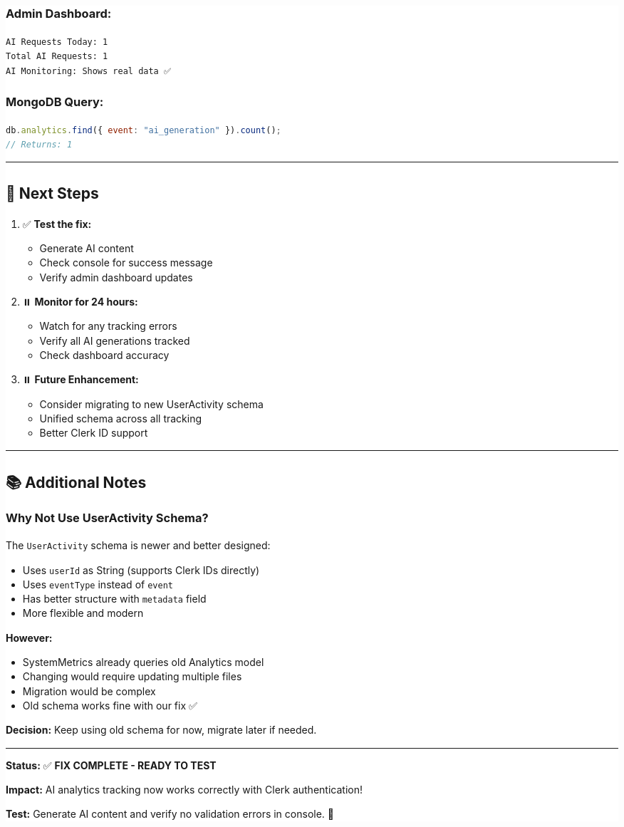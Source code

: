 ### **Admin Dashboard:**

```
AI Requests Today: 1
Total AI Requests: 1
AI Monitoring: Shows real data ✅
```

### **MongoDB Query:**

```javascript
db.analytics.find({ event: "ai_generation" }).count();
// Returns: 1
```

---

## 🚀 Next Steps

1. ✅ **Test the fix:**

   - Generate AI content
   - Check console for success message
   - Verify admin dashboard updates

2. ⏸️ **Monitor for 24 hours:**

   - Watch for any tracking errors
   - Verify all AI generations tracked
   - Check dashboard accuracy

3. ⏸️ **Future Enhancement:**
   - Consider migrating to new UserActivity schema
   - Unified schema across all tracking
   - Better Clerk ID support

---

## 📚 Additional Notes

### **Why Not Use UserActivity Schema?**

The `UserActivity` schema is newer and better designed:

- Uses `userId` as String (supports Clerk IDs directly)
- Uses `eventType` instead of `event`
- Has better structure with `metadata` field
- More flexible and modern

**However:**

- SystemMetrics already queries old Analytics model
- Changing would require updating multiple files
- Migration would be complex
- Old schema works fine with our fix ✅

**Decision:** Keep using old schema for now, migrate later if needed.

---

**Status:** ✅ **FIX COMPLETE - READY TO TEST**

**Impact:** AI analytics tracking now works correctly with Clerk authentication!

**Test:** Generate AI content and verify no validation errors in console. 🎉
